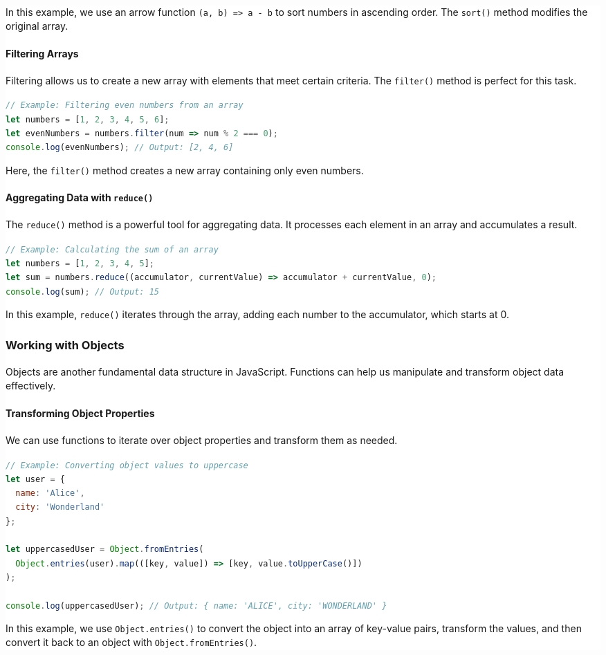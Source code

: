 In this example, we use an arrow function `(a, b) => a - b` to sort numbers in ascending order. The `sort()` method modifies the original array.

#### Filtering Arrays

Filtering allows us to create a new array with elements that meet certain criteria. The `filter()` method is perfect for this task.

```javascript
// Example: Filtering even numbers from an array
let numbers = [1, 2, 3, 4, 5, 6];
let evenNumbers = numbers.filter(num => num % 2 === 0);
console.log(evenNumbers); // Output: [2, 4, 6]
```

Here, the `filter()` method creates a new array containing only even numbers.

#### Aggregating Data with `reduce()`

The `reduce()` method is a powerful tool for aggregating data. It processes each element in an array and accumulates a result.

```javascript
// Example: Calculating the sum of an array
let numbers = [1, 2, 3, 4, 5];
let sum = numbers.reduce((accumulator, currentValue) => accumulator + currentValue, 0);
console.log(sum); // Output: 15
```

In this example, `reduce()` iterates through the array, adding each number to the accumulator, which starts at 0.

### Working with Objects

Objects are another fundamental data structure in JavaScript. Functions can help us manipulate and transform object data effectively.

#### Transforming Object Properties

We can use functions to iterate over object properties and transform them as needed.

```javascript
// Example: Converting object values to uppercase
let user = {
  name: 'Alice',
  city: 'Wonderland'
};

let uppercasedUser = Object.fromEntries(
  Object.entries(user).map(([key, value]) => [key, value.toUpperCase()])
);

console.log(uppercasedUser); // Output: { name: 'ALICE', city: 'WONDERLAND' }
```

In this example, we use `Object.entries()` to convert the object into an array of key-value pairs, transform the values, and then convert it back to an object with `Object.fromEntries()`.
